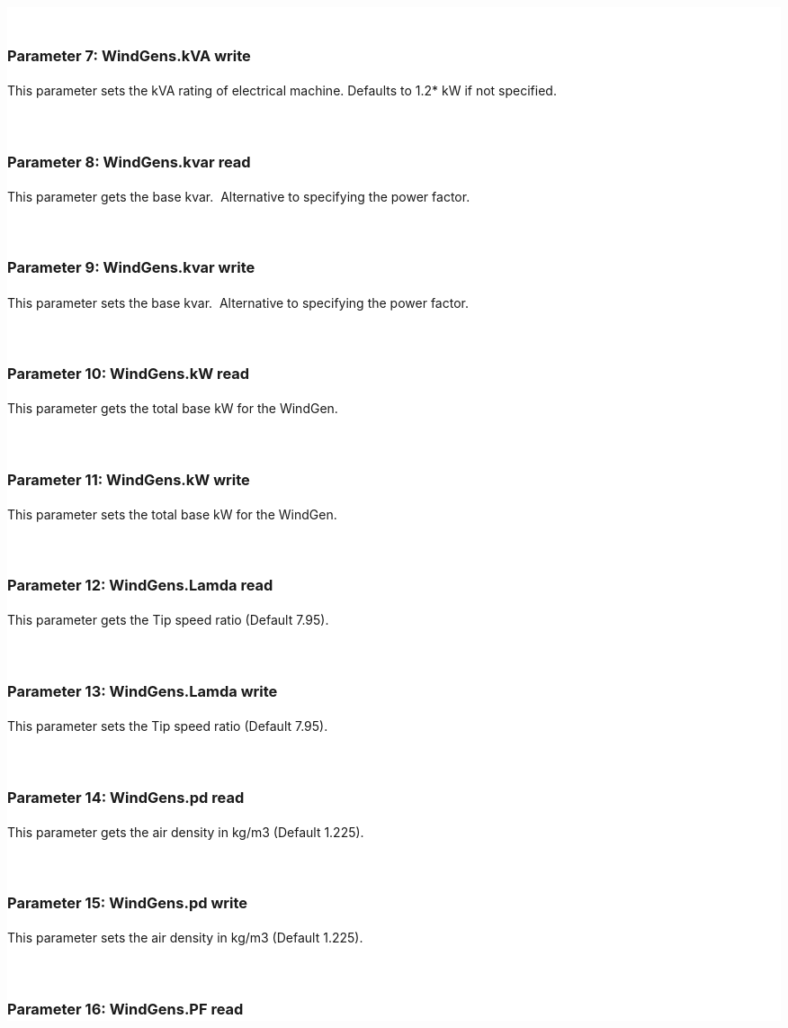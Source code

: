 &nbsp;

### Parameter 7: WindGens.kVA write

This parameter sets the kVA rating of electrical machine. Defaults to 1.2\* kW if not specified.

&nbsp;

### Parameter 8: WindGens.kvar read

This parameter gets the base kvar.&nbsp; Alternative to specifying the power factor.

&nbsp;

### Parameter 9: WindGens.kvar write

This parameter sets the base kvar.&nbsp; Alternative to specifying the power factor.

&nbsp;

### Parameter 10: WindGens.kW read

This parameter gets the total base kW for the WindGen.

&nbsp;

### Parameter 11: WindGens.kW write

This parameter sets the total base kW for the WindGen.

&nbsp;

### Parameter 12: WindGens.Lamda read

This parameter gets the Tip speed ratio (Default 7.95).

&nbsp;

### Parameter 13: WindGens.Lamda write

This parameter sets the Tip speed ratio (Default 7.95).

&nbsp;

### Parameter 14: WindGens.pd read

This parameter gets the air density in kg/m3 (Default 1.225).

&nbsp;

### Parameter 15: WindGens.pd write

This parameter sets the air density in kg/m3 (Default 1.225).

&nbsp;

### Parameter 16: WindGens.PF read
